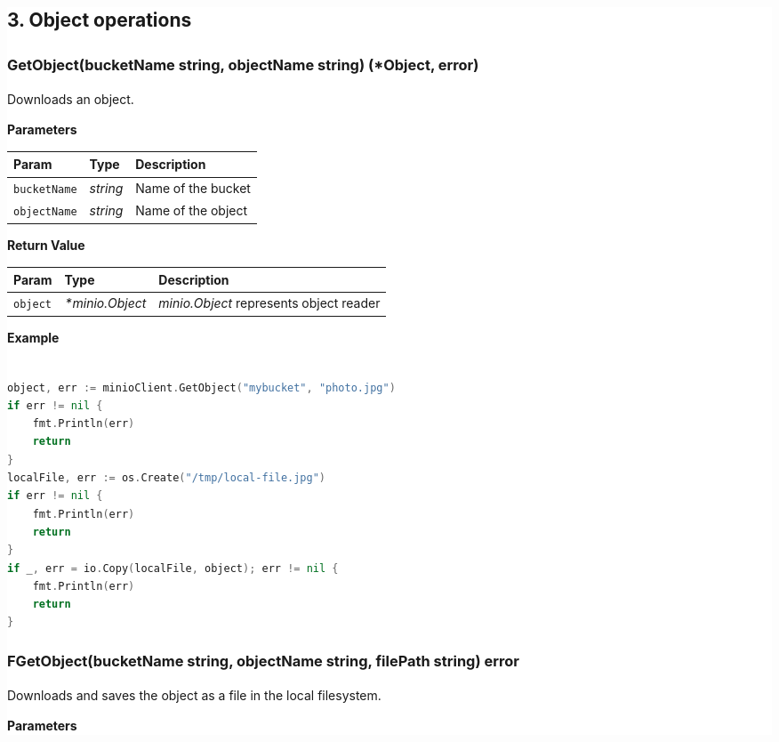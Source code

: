 ## 3. Object operations

<a name="GetObject"></a>
### GetObject(bucketName string, objectName string) (*Object, error)

Downloads an object.


__Parameters__


|Param   |Type   |Description   |
|:---|:---| :---|
|`bucketName`  | _string_  |Name of the bucket  |
|`objectName` | _string_  |Name of the object  |


__Return Value__


|Param   |Type   |Description   |
|:---|:---| :---|
|`object`  | _*minio.Object_ |_minio.Object_ represents object reader  |


__Example__


```go

object, err := minioClient.GetObject("mybucket", "photo.jpg")
if err != nil {
    fmt.Println(err)
    return
}
localFile, err := os.Create("/tmp/local-file.jpg")
if err != nil {
    fmt.Println(err)
    return
}
if _, err = io.Copy(localFile, object); err != nil {
    fmt.Println(err)
    return
}

```

<a name="FGetObject"></a>
### FGetObject(bucketName string, objectName string, filePath string) error
 Downloads and saves the object as a file in the local filesystem.


__Parameters__
